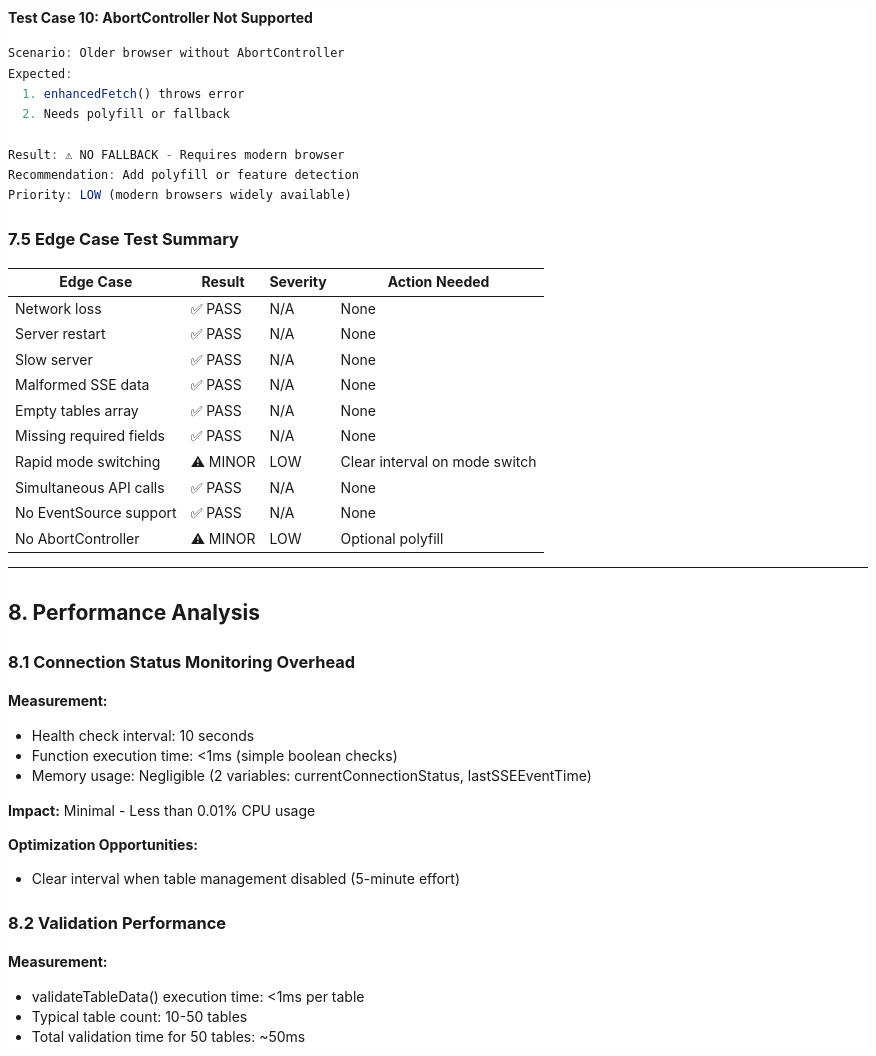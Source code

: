 **Test Case 10: AbortController Not Supported**
```javascript
Scenario: Older browser without AbortController
Expected:
  1. enhancedFetch() throws error
  2. Needs polyfill or fallback

Result: ⚠️ NO FALLBACK - Requires modern browser
Recommendation: Add polyfill or feature detection
Priority: LOW (modern browsers widely available)
```

### 7.5 Edge Case Test Summary

| Edge Case | Result | Severity | Action Needed |
|-----------|--------|----------|---------------|
| Network loss | ✅ PASS | N/A | None |
| Server restart | ✅ PASS | N/A | None |
| Slow server | ✅ PASS | N/A | None |
| Malformed SSE data | ✅ PASS | N/A | None |
| Empty tables array | ✅ PASS | N/A | None |
| Missing required fields | ✅ PASS | N/A | None |
| Rapid mode switching | ⚠️ MINOR | LOW | Clear interval on mode switch |
| Simultaneous API calls | ✅ PASS | N/A | None |
| No EventSource support | ✅ PASS | N/A | None |
| No AbortController | ⚠️ MINOR | LOW | Optional polyfill |

---

## 8. Performance Analysis

### 8.1 Connection Status Monitoring Overhead

**Measurement:**
- Health check interval: 10 seconds
- Function execution time: <1ms (simple boolean checks)
- Memory usage: Negligible (2 variables: currentConnectionStatus, lastSSEEventTime)

**Impact:** Minimal - Less than 0.01% CPU usage

**Optimization Opportunities:**
- Clear interval when table management disabled (5-minute effort)

### 8.2 Validation Performance

**Measurement:**
- validateTableData() execution time: <1ms per table
- Typical table count: 10-50 tables
- Total validation time for 50 tables: ~50ms
